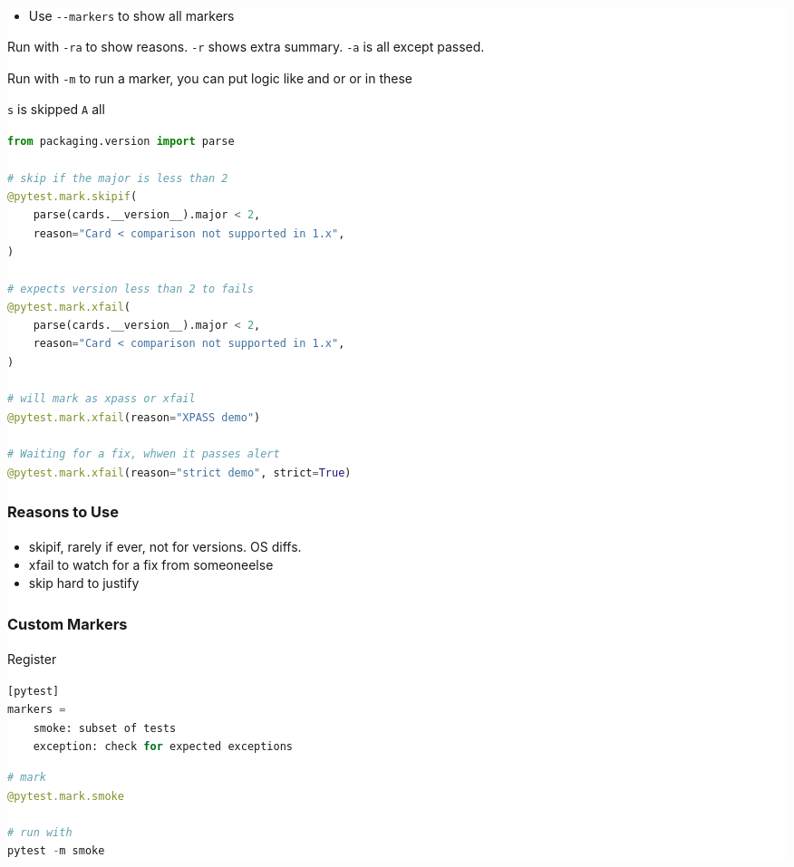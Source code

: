 - Use `--markers` to show all markers

Run with `-ra` to show reasons. `-r` shows extra summary. `-a` is all except passed.

Run with `-m` to run a marker, you can put logic like and or or in these

`s` is skipped
`A` all

```python
from packaging.version import parse

# skip if the major is less than 2
@pytest.mark.skipif(
    parse(cards.__version__).major < 2,
    reason="Card < comparison not supported in 1.x",
)

# expects version less than 2 to fails
@pytest.mark.xfail(
    parse(cards.__version__).major < 2,
    reason="Card < comparison not supported in 1.x",
)

# will mark as xpass or xfail
@pytest.mark.xfail(reason="XPASS demo")

# Waiting for a fix, whwen it passes alert
@pytest.mark.xfail(reason="strict demo", strict=True)
```

### Reasons to Use

- skipif, rarely if ever, not for versions. OS diffs.
- xfail to watch for a fix from someoneelse
- skip hard to justify

### Custom Markers

Register

```python
[pytest]
markers =
    smoke: subset of tests
    exception: check for expected exceptions
```

```python
# mark
@pytest.mark.smoke

# run with
pytest -m smoke
```
